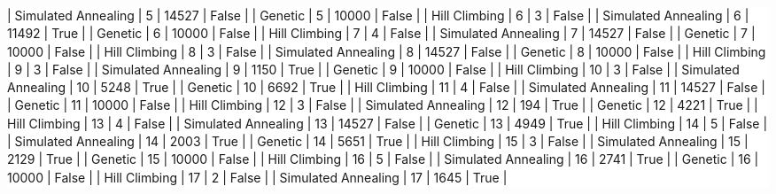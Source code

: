 | Simulated Annealing | 5     | 14527    | False          |
| Genetic             | 5     | 10000    | False          |
| Hill Climbing       | 6     | 3        | False          |
| Simulated Annealing | 6     | 11492    | True           |
| Genetic             | 6     | 10000    | False          |
| Hill Climbing       | 7     | 4        | False          |
| Simulated Annealing | 7     | 14527    | False          |
| Genetic             | 7     | 10000    | False          |
| Hill Climbing       | 8     | 3        | False          |
| Simulated Annealing | 8     | 14527    | False          |
| Genetic             | 8     | 10000    | False          |
| Hill Climbing       | 9     | 3        | False          |
| Simulated Annealing | 9     | 1150     | True           |
| Genetic             | 9     | 10000    | False          |
| Hill Climbing       | 10    | 3        | False          |
| Simulated Annealing | 10    | 5248     | True           |
| Genetic             | 10    | 6692     | True           |
| Hill Climbing       | 11    | 4        | False          |
| Simulated Annealing | 11    | 14527    | False          |
| Genetic             | 11    | 10000    | False          |
| Hill Climbing       | 12    | 3        | False          |
| Simulated Annealing | 12    | 194      | True           |
| Genetic             | 12    | 4221     | True           |
| Hill Climbing       | 13    | 4        | False          |
| Simulated Annealing | 13    | 14527    | False          |
| Genetic             | 13    | 4949     | True           |
| Hill Climbing       | 14    | 5        | False          |
| Simulated Annealing | 14    | 2003     | True           |
| Genetic             | 14    | 5651     | True           |
| Hill Climbing       | 15    | 3        | False          |
| Simulated Annealing | 15    | 2129     | True           |
| Genetic             | 15    | 10000    | False          |
| Hill Climbing       | 16    | 5        | False          |
| Simulated Annealing | 16    | 2741     | True           |
| Genetic             | 16    | 10000    | False          |
| Hill Climbing       | 17    | 2        | False          |
| Simulated Annealing | 17    | 1645     | True           |